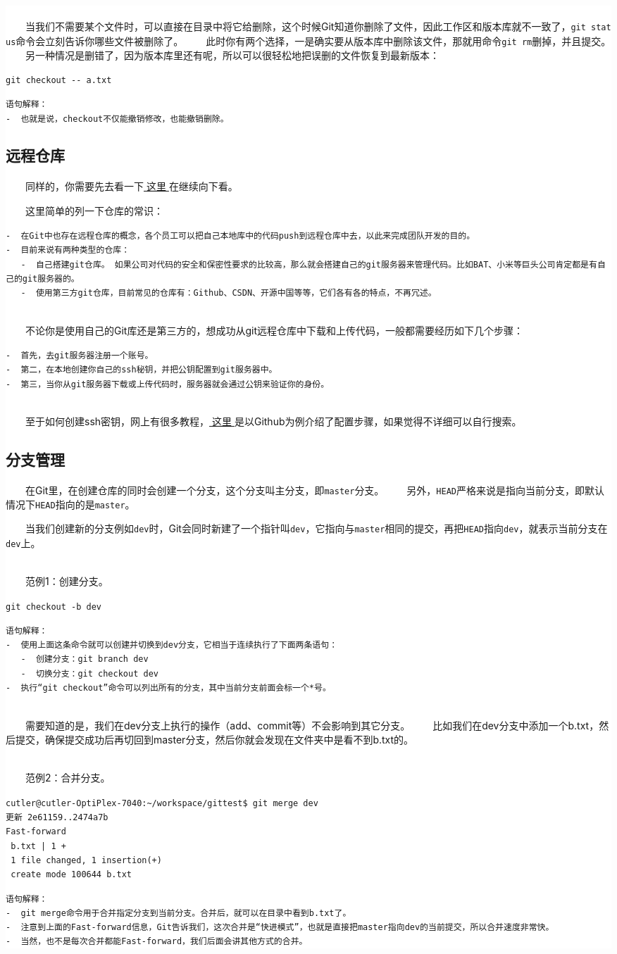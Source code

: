 <br>　　当我们不需要某个文件时，可以直接在目录中将它给删除，这个时候Git知道你删除了文件，因此工作区和版本库就不一致了，`git status`命令会立刻告诉你哪些文件被删除了。
　　此时你有两个选择，一是确实要从版本库中删除该文件，那就用命令`git rm`删掉，并且提交。
　　另一种情况是删错了，因为版本库里还有呢，所以可以很轻松地把误删的文件恢复到最新版本：
``` git
git checkout -- a.txt
```
    语句解释：
    -  也就是说，checkout不仅能撤销修改，也能撤销删除。

## 远程仓库 ##
　　同样的，你需要先去看一下[ 这里 ](http://www.liaoxuefeng.com/wiki/0013739516305929606dd18361248578c67b8067c8c017b000/001374385852170d9c7adf13c30429b9660d0eb689dd43a000)在继续向下看。

　　这里简单的列一下仓库的常识：

    -  在Git中也存在远程仓库的概念，各个员工可以把自己本地库中的代码push到远程仓库中去，以此来完成团队开发的目的。
    -  目前来说有两种类型的仓库：
       -  自己搭建git仓库。 如果公司对代码的安全和保密性要求的比较高，那么就会搭建自己的git服务器来管理代码。比如BAT、小米等巨头公司肯定都是有自己的git服务器的。
       -  使用第三方git仓库，目前常见的仓库有：Github、CSDN、开源中国等等，它们各有各的特点，不再冗述。

<br>　　不论你是使用自己的Git库还是第三方的，想成功从git远程仓库中下载和上传代码，一般都需要经历如下几个步骤：

    -  首先，去git服务器注册一个账号。
    -  第二，在本地创建你自己的ssh秘钥，并把公钥配置到git服务器中。
    -  第三，当你从git服务器下载或上传代码时，服务器就会通过公钥来验证你的身份。

<br>　　至于如何创建ssh密钥，网上有很多教程，[ 这里 ](http://www.liaoxuefeng.com/wiki/0013739516305929606dd18361248578c67b8067c8c017b000/00137628548491051ccfaef0ccb470894c858999603fedf000)是以Github为例介绍了配置步骤，如果觉得不详细可以自行搜索。

## 分支管理 ##
　　在Git里，在创建仓库的同时会创建一个分支，这个分支叫主分支，即`master`分支。
　　另外，`HEAD`严格来说是指向当前分支，即默认情况下`HEAD`指向的是`master`。

　　当我们创建新的分支例如`dev`时，Git会同时新建了一个指针叫`dev`，它指向与`master`相同的提交，再把`HEAD`指向`dev`，就表示当前分支在`dev`上。

<br>　　范例1：创建分支。
``` git
git checkout -b dev
```
    语句解释：
    -  使用上面这条命令就可以创建并切换到dev分支，它相当于连续执行了下面两条语句：
       -  创建分支：git branch dev
       -  切换分支：git checkout dev
    -  执行“git checkout”命令可以列出所有的分支，其中当前分支前面会标一个*号。

<br>　　需要知道的是，我们在dev分支上执行的操作（add、commit等）不会影响到其它分支。
　　比如我们在dev分支中添加一个b.txt，然后提交，确保提交成功后再切回到master分支，然后你就会发现在文件夹中是看不到b.txt的。

<br>　　范例2：合并分支。
``` git
cutler@cutler-OptiPlex-7040:~/workspace/gittest$ git merge dev
更新 2e61159..2474a7b
Fast-forward
 b.txt | 1 +
 1 file changed, 1 insertion(+)
 create mode 100644 b.txt
```
    语句解释：
    -  git merge命令用于合并指定分支到当前分支。合并后，就可以在目录中看到b.txt了。
    -  注意到上面的Fast-forward信息，Git告诉我们，这次合并是“快进模式”，也就是直接把master指向dev的当前提交，所以合并速度非常快。
    -  当然，也不是每次合并都能Fast-forward，我们后面会讲其他方式的合并。

